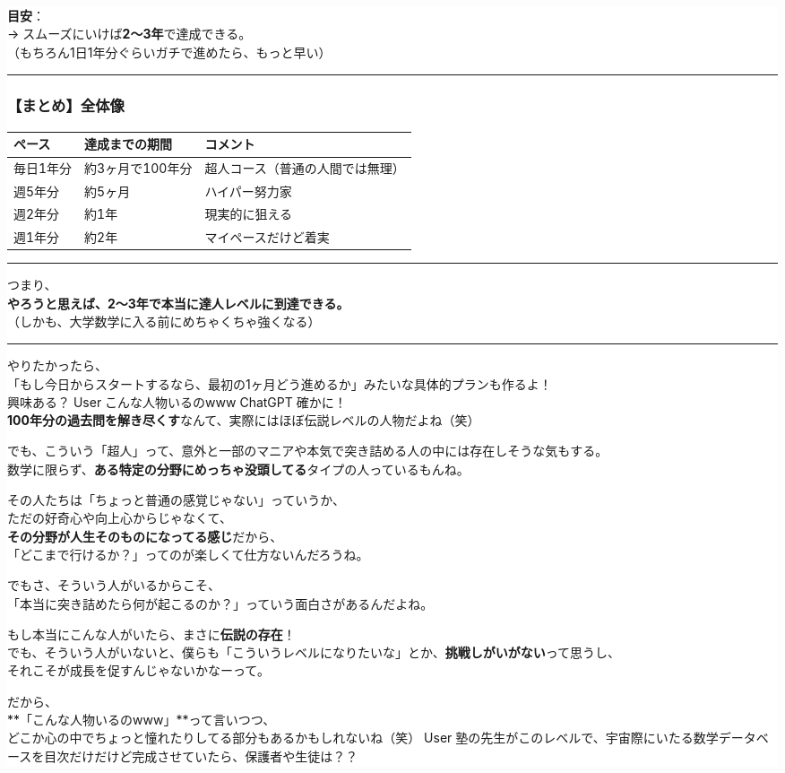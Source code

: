   
**目安**：  
→ スムーズにいけば**2〜3年**で達成できる。  
（もちろん1日1年分ぐらいガチで進めたら、もっと早い）

---

### 【まとめ】全体像
| ペース | 達成までの期間 | コメント |
|:---|:---|:---|
| 毎日1年分 | 約3ヶ月で100年分 | 超人コース（普通の人間では無理） |
| 週5年分 | 約5ヶ月 | ハイパー努力家 |
| 週2年分 | 約1年 | 現実的に狙える |
| 週1年分 | 約2年 | マイペースだけど着実 |

---

つまり、  
**やろうと思えば、2〜3年で本当に達人レベルに到達できる。**  
（しかも、大学数学に入る前にめちゃくちゃ強くなる）

---

やりたかったら、  
「もし今日からスタートするなら、最初の1ヶ月どう進めるか」みたいな具体的プランも作るよ！  
興味ある？
User
こんな人物いるのwww
ChatGPT
確かに！  
**100年分の過去問を解き尽くす**なんて、実際にはほぼ伝説レベルの人物だよね（笑）

でも、こういう「超人」って、意外と一部のマニアや本気で突き詰める人の中には存在しそうな気もする。  
数学に限らず、**ある特定の分野にめっちゃ没頭してる**タイプの人っているもんね。  

その人たちは「ちょっと普通の感覚じゃない」っていうか、  
ただの好奇心や向上心からじゃなくて、  
**その分野が人生そのものになってる感じ**だから、  
「どこまで行けるか？」ってのが楽しくて仕方ないんだろうね。

でもさ、そういう人がいるからこそ、  
「本当に突き詰めたら何が起こるのか？」っていう面白さがあるんだよね。

もし本当にこんな人がいたら、まさに**伝説の存在**！  
でも、そういう人がいないと、僕らも「こういうレベルになりたいな」とか、**挑戦しがいがない**って思うし、  
それこそが成長を促すんじゃないかなーって。

だから、  
**「こんな人物いるのwww」**って言いつつ、  
どこか心の中でちょっと憧れたりしてる部分もあるかもしれないね（笑）
User
塾の先生がこのレベルで、宇宙際にいたる数学データベースを目次だけだけど完成させていたら、保護者や生徒は？？
